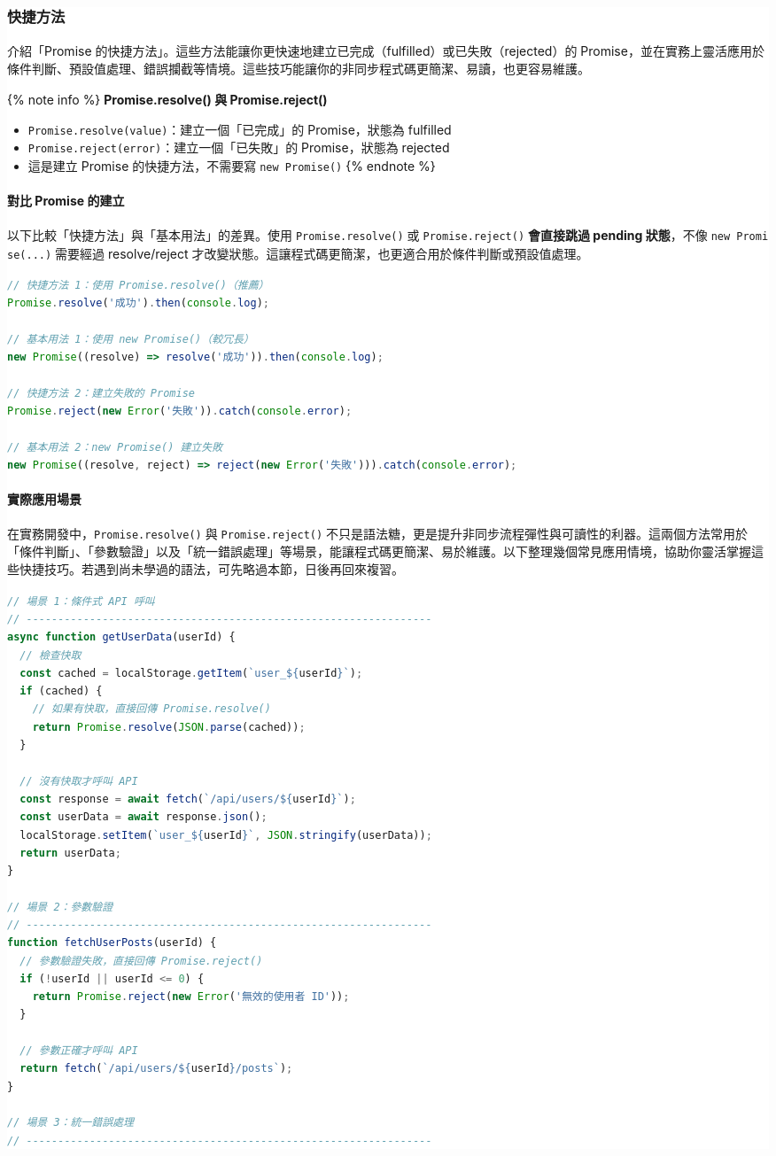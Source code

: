 ### 快捷方法
介紹「Promise 的快捷方法」。這些方法能讓你更快速地建立已完成（fulfilled）或已失敗（rejected）的 Promise，並在實務上靈活應用於條件判斷、預設值處理、錯誤攔截等情境。這些技巧能讓你的非同步程式碼更簡潔、易讀，也更容易維護。

{% note info %}
**Promise.resolve() 與 Promise.reject()**
- `Promise.resolve(value)`：建立一個「已完成」的 Promise，狀態為 fulfilled
- `Promise.reject(error)`：建立一個「已失敗」的 Promise，狀態為 rejected
- 這是建立 Promise 的快捷方法，不需要寫 `new Promise()`
{% endnote %}

#### 對比 Promise 的建立
以下比較「快捷方法」與「基本用法」的差異。使用 `Promise.resolve()` 或 `Promise.reject()` **會直接跳過 pending 狀態**，不像 `new Promise(...)` 需要經過 resolve/reject 才改變狀態。這讓程式碼更簡潔，也更適合用於條件判斷或預設值處理。

```js promise-creation.js
// 快捷方法 1：使用 Promise.resolve()（推薦）
Promise.resolve('成功').then(console.log);

// 基本用法 1：使用 new Promise()（較冗長）
new Promise((resolve) => resolve('成功')).then(console.log);

// 快捷方法 2：建立失敗的 Promise
Promise.reject(new Error('失敗')).catch(console.error);

// 基本用法 2：new Promise() 建立失敗
new Promise((resolve, reject) => reject(new Error('失敗'))).catch(console.error);
```

#### 實際應用場景
在實務開發中，`Promise.resolve()` 與 `Promise.reject()` 不只是語法糖，更是提升非同步流程彈性與可讀性的利器。這兩個方法常用於「條件判斷」、「參數驗證」以及「統一錯誤處理」等場景，能讓程式碼更簡潔、易於維護。以下整理幾個常見應用情境，協助你靈活掌握這些快捷技巧。若遇到尚未學過的語法，可先略過本節，日後再回來複習。

```js promise-real-world.js
// 場景 1：條件式 API 呼叫
// ----------------------------------------------------------------
async function getUserData(userId) {
  // 檢查快取
  const cached = localStorage.getItem(`user_${userId}`);
  if (cached) {
    // 如果有快取，直接回傳 Promise.resolve()
    return Promise.resolve(JSON.parse(cached));
  }
  
  // 沒有快取才呼叫 API
  const response = await fetch(`/api/users/${userId}`);
  const userData = await response.json();
  localStorage.setItem(`user_${userId}`, JSON.stringify(userData));
  return userData;
}

// 場景 2：參數驗證
// ----------------------------------------------------------------
function fetchUserPosts(userId) {
  // 參數驗證失敗，直接回傳 Promise.reject()
  if (!userId || userId <= 0) {
    return Promise.reject(new Error('無效的使用者 ID'));
  }
  
  // 參數正確才呼叫 API
  return fetch(`/api/users/${userId}/posts`);
}

// 場景 3：統一錯誤處理
// ----------------------------------------------------------------
```